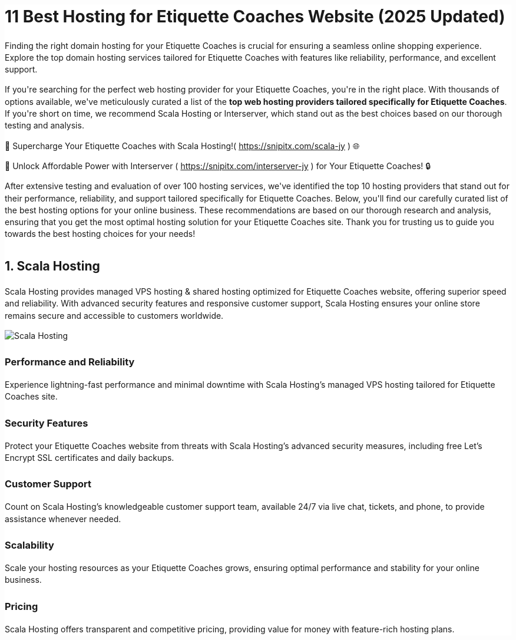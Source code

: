 # 11 Best Hosting for Etiquette Coaches Website (2025 Updated)

Finding the right domain hosting for your Etiquette Coaches is crucial for ensuring a seamless online shopping experience. Explore the top domain hosting services tailored for Etiquette Coaches with features like reliability, performance, and excellent support.

If you're searching for the perfect web hosting provider for your Etiquette Coaches, you're in the right place. With thousands of options available, we've meticulously curated a list of the **top web hosting providers tailored specifically for Etiquette Coaches**. If you're short on time, we recommend Scala Hosting or Interserver, which stand out as the best choices based on our thorough testing and analysis.

🚀 Supercharge Your Etiquette Coaches with Scala Hosting!( https://snipitx.com/scala-jy ) 🌐 

💸 Unlock Affordable Power with Interserver ( https://snipitx.com/interserver-jy ) for Your Etiquette Coaches! 🔒

After extensive testing and evaluation of over 100 hosting services, we've identified the top 10 hosting providers that stand out for their performance, reliability, and support tailored specifically for Etiquette Coaches. Below, you'll find our carefully curated list of the best hosting options for your online business. These recommendations are based on our thorough research and analysis, ensuring that you get the most optimal hosting solution for your Etiquette Coaches site. Thank you for trusting us to guide you towards the best hosting choices for your needs!

## 1. Scala Hosting

Scala Hosting provides managed VPS hosting & shared hosting optimized for Etiquette Coaches website, offering superior speed and reliability. With advanced security features and responsive customer support, Scala Hosting ensures your online store remains secure and accessible to customers worldwide.

![Scala Hosting](https://i.imgur.com/uJ5JIK3.png "Scala Web Hosting")

### Performance and Reliability
Experience lightning-fast performance and minimal downtime with Scala Hosting’s managed VPS hosting tailored for Etiquette Coaches site.

### Security Features
Protect your Etiquette Coaches website from threats with Scala Hosting’s advanced security measures, including free Let’s Encrypt SSL certificates and daily backups.

### Customer Support
Count on Scala Hosting’s knowledgeable customer support team, available 24/7 via live chat, tickets, and phone, to provide assistance whenever needed.

### Scalability
Scale your hosting resources as your Etiquette Coaches grows, ensuring optimal performance and stability for your online business.

### Pricing
Scala Hosting offers transparent and competitive pricing, providing value for money with feature-rich hosting plans.
